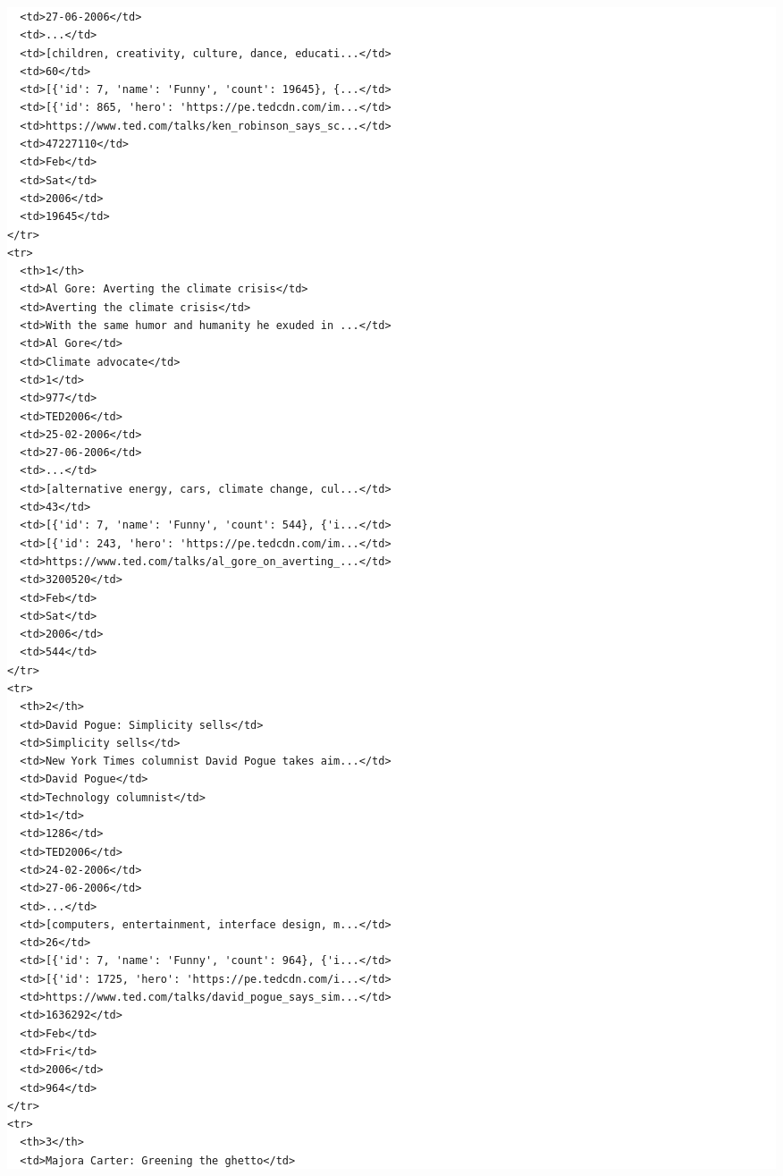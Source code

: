       <td>27-06-2006</td>
      <td>...</td>
      <td>[children, creativity, culture, dance, educati...</td>
      <td>60</td>
      <td>[{'id': 7, 'name': 'Funny', 'count': 19645}, {...</td>
      <td>[{'id': 865, 'hero': 'https://pe.tedcdn.com/im...</td>
      <td>https://www.ted.com/talks/ken_robinson_says_sc...</td>
      <td>47227110</td>
      <td>Feb</td>
      <td>Sat</td>
      <td>2006</td>
      <td>19645</td>
    </tr>
    <tr>
      <th>1</th>
      <td>Al Gore: Averting the climate crisis</td>
      <td>Averting the climate crisis</td>
      <td>With the same humor and humanity he exuded in ...</td>
      <td>Al Gore</td>
      <td>Climate advocate</td>
      <td>1</td>
      <td>977</td>
      <td>TED2006</td>
      <td>25-02-2006</td>
      <td>27-06-2006</td>
      <td>...</td>
      <td>[alternative energy, cars, climate change, cul...</td>
      <td>43</td>
      <td>[{'id': 7, 'name': 'Funny', 'count': 544}, {'i...</td>
      <td>[{'id': 243, 'hero': 'https://pe.tedcdn.com/im...</td>
      <td>https://www.ted.com/talks/al_gore_on_averting_...</td>
      <td>3200520</td>
      <td>Feb</td>
      <td>Sat</td>
      <td>2006</td>
      <td>544</td>
    </tr>
    <tr>
      <th>2</th>
      <td>David Pogue: Simplicity sells</td>
      <td>Simplicity sells</td>
      <td>New York Times columnist David Pogue takes aim...</td>
      <td>David Pogue</td>
      <td>Technology columnist</td>
      <td>1</td>
      <td>1286</td>
      <td>TED2006</td>
      <td>24-02-2006</td>
      <td>27-06-2006</td>
      <td>...</td>
      <td>[computers, entertainment, interface design, m...</td>
      <td>26</td>
      <td>[{'id': 7, 'name': 'Funny', 'count': 964}, {'i...</td>
      <td>[{'id': 1725, 'hero': 'https://pe.tedcdn.com/i...</td>
      <td>https://www.ted.com/talks/david_pogue_says_sim...</td>
      <td>1636292</td>
      <td>Feb</td>
      <td>Fri</td>
      <td>2006</td>
      <td>964</td>
    </tr>
    <tr>
      <th>3</th>
      <td>Majora Carter: Greening the ghetto</td>